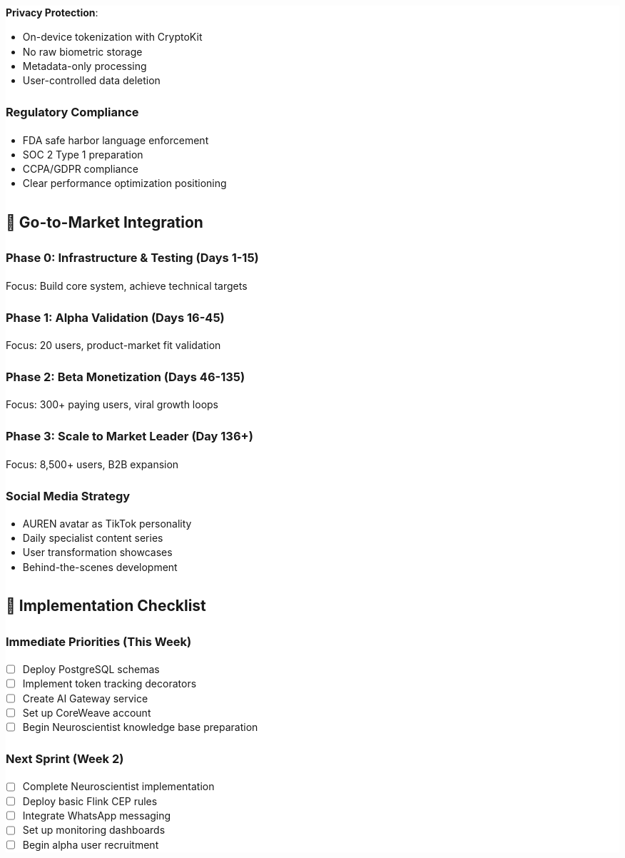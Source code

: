 **Privacy Protection**:
- On-device tokenization with CryptoKit
- No raw biometric storage
- Metadata-only processing
- User-controlled data deletion

### Regulatory Compliance
- FDA safe harbor language enforcement
- SOC 2 Type 1 preparation
- CCPA/GDPR compliance
- Clear performance optimization positioning

## 🚀 Go-to-Market Integration

### Phase 0: Infrastructure & Testing (Days 1-15)
Focus: Build core system, achieve technical targets

### Phase 1: Alpha Validation (Days 16-45)
Focus: 20 users, product-market fit validation

### Phase 2: Beta Monetization (Days 46-135)
Focus: 300+ paying users, viral growth loops

### Phase 3: Scale to Market Leader (Day 136+)
Focus: 8,500+ users, B2B expansion

### Social Media Strategy
- AUREN avatar as TikTok personality
- Daily specialist content series
- User transformation showcases
- Behind-the-scenes development

## 📝 Implementation Checklist

### Immediate Priorities (This Week)
- [ ] Deploy PostgreSQL schemas
- [ ] Implement token tracking decorators
- [ ] Create AI Gateway service
- [ ] Set up CoreWeave account
- [ ] Begin Neuroscientist knowledge base preparation

### Next Sprint (Week 2)
- [ ] Complete Neuroscientist implementation
- [ ] Deploy basic Flink CEP rules
- [ ] Integrate WhatsApp messaging
- [ ] Set up monitoring dashboards
- [ ] Begin alpha user recruitment
